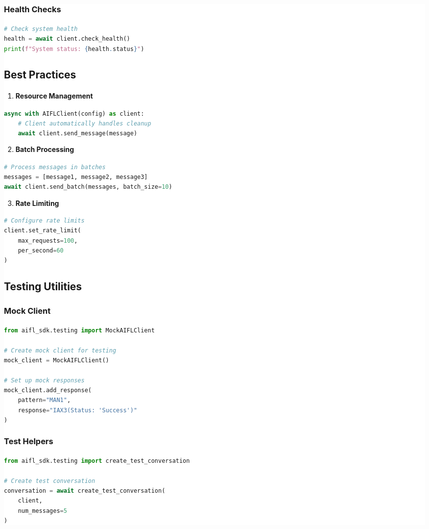 ### Health Checks
```python
# Check system health
health = await client.check_health()
print(f"System status: {health.status}")
```

## Best Practices

1. **Resource Management**
```python
async with AIFLClient(config) as client:
    # Client automatically handles cleanup
    await client.send_message(message)
```

2. **Batch Processing**
```python
# Process messages in batches
messages = [message1, message2, message3]
await client.send_batch(messages, batch_size=10)
```

3. **Rate Limiting**
```python
# Configure rate limits
client.set_rate_limit(
    max_requests=100,
    per_second=60
)
```

## Testing Utilities

### Mock Client
```python
from aifl_sdk.testing import MockAIFLClient

# Create mock client for testing
mock_client = MockAIFLClient()

# Set up mock responses
mock_client.add_response(
    pattern="ΜΑΝ1",
    response="ΙΑΧ3(Status: 'Success')"
)
```

### Test Helpers
```python
from aifl_sdk.testing import create_test_conversation

# Create test conversation
conversation = await create_test_conversation(
    client,
    num_messages=5
)
```
